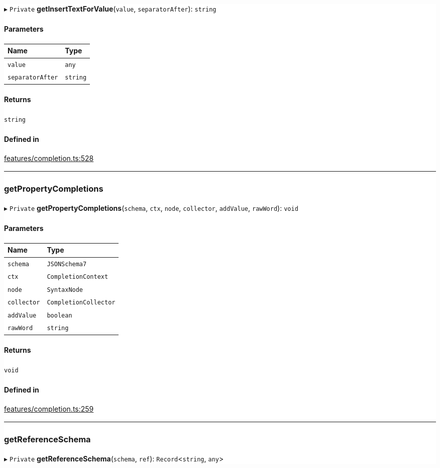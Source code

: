 ▸ `Private` **getInsertTextForValue**(`value`, `separatorAfter`): `string`

#### Parameters

| Name             | Type     |
| :--------------- | :------- |
| `value`          | `any`    |
| `separatorAfter` | `string` |

#### Returns

`string`

#### Defined in

[features/completion.ts:528](https://github.com/jsonnext/codemirror-json-schema/blob/4fd7cc6/src/features/completion.ts#L528)

---

### getPropertyCompletions

▸ `Private` **getPropertyCompletions**(`schema`, `ctx`, `node`, `collector`, `addValue`, `rawWord`): `void`

#### Parameters

| Name        | Type                  |
| :---------- | :-------------------- |
| `schema`    | `JSONSchema7`         |
| `ctx`       | `CompletionContext`   |
| `node`      | `SyntaxNode`          |
| `collector` | `CompletionCollector` |
| `addValue`  | `boolean`             |
| `rawWord`   | `string`              |

#### Returns

`void`

#### Defined in

[features/completion.ts:259](https://github.com/jsonnext/codemirror-json-schema/blob/4fd7cc6/src/features/completion.ts#L259)

---

### getReferenceSchema

▸ `Private` **getReferenceSchema**(`schema`, `ref`): `Record`\<`string`, `any`\>
